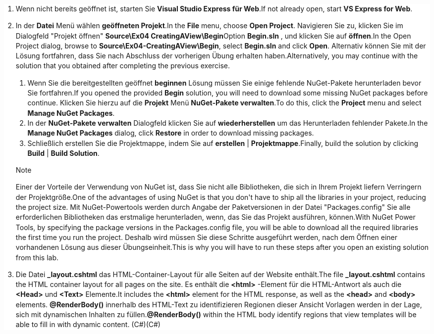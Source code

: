1. <span data-ttu-id="aea3c-337">Wenn nicht bereits geöffnet ist, starten Sie **Visual Studio Express für Web**.</span><span class="sxs-lookup"><span data-stu-id="aea3c-337">If not already open, start **VS Express for Web**.</span></span>
2. <span data-ttu-id="aea3c-338">In der **Datei** Menü wählen **geöffneten Projekt**.</span><span class="sxs-lookup"><span data-stu-id="aea3c-338">In the **File** menu, choose **Open Project**.</span></span> <span data-ttu-id="aea3c-339">Navigieren Sie zu, klicken Sie im Dialogfeld "Projekt öffnen" **Source\Ex04 CreatingAView\Begin**Option **Begin.sln** , und klicken Sie auf **öffnen**.</span><span class="sxs-lookup"><span data-stu-id="aea3c-339">In the Open Project dialog, browse to **Source\Ex04-CreatingAView\Begin**, select **Begin.sln** and click **Open**.</span></span> <span data-ttu-id="aea3c-340">Alternativ können Sie mit der Lösung fortfahren, dass Sie nach Abschluss der vorherigen Übung erhalten haben.</span><span class="sxs-lookup"><span data-stu-id="aea3c-340">Alternatively, you may continue with the solution that you obtained after completing the previous exercise.</span></span>

    1. <span data-ttu-id="aea3c-341">Wenn Sie die bereitgestellten geöffnet **beginnen** Lösung müssen Sie einige fehlende NuGet-Pakete herunterladen bevor Sie fortfahren.</span><span class="sxs-lookup"><span data-stu-id="aea3c-341">If you opened the provided **Begin** solution, you will need to download some missing NuGet packages before continue.</span></span> <span data-ttu-id="aea3c-342">Klicken Sie hierzu auf die **Projekt** Menü **NuGet-Pakete verwalten**.</span><span class="sxs-lookup"><span data-stu-id="aea3c-342">To do this, click the **Project** menu and select **Manage NuGet Packages**.</span></span>
    2. <span data-ttu-id="aea3c-343">In der **NuGet-Pakete verwalten** Dialogfeld klicken Sie auf **wiederherstellen** um das Herunterladen fehlender Pakete.</span><span class="sxs-lookup"><span data-stu-id="aea3c-343">In the **Manage NuGet Packages** dialog, click **Restore** in order to download missing packages.</span></span>
    3. <span data-ttu-id="aea3c-344">Schließlich erstellen Sie die Projektmappe, indem Sie auf **erstellen** | **Projektmappe**.</span><span class="sxs-lookup"><span data-stu-id="aea3c-344">Finally, build the solution by clicking **Build** | **Build Solution**.</span></span>

    > [!NOTE]
    > <span data-ttu-id="aea3c-345">Einer der Vorteile der Verwendung von NuGet ist, dass Sie nicht alle Bibliotheken, die sich in Ihrem Projekt liefern Verringern der Projektgröße.</span><span class="sxs-lookup"><span data-stu-id="aea3c-345">One of the advantages of using NuGet is that you don't have to ship all the libraries in your project, reducing the project size.</span></span> <span data-ttu-id="aea3c-346">Mit NuGet-Powertools werden durch Angabe der Paketversionen in der Datei "Packages.config" Sie alle erforderlichen Bibliotheken das erstmalige herunterladen, wenn, das Sie das Projekt ausführen, können.</span><span class="sxs-lookup"><span data-stu-id="aea3c-346">With NuGet Power Tools, by specifying the package versions in the Packages.config file, you will be able to download all the required libraries the first time you run the project.</span></span> <span data-ttu-id="aea3c-347">Deshalb wird müssen Sie diese Schritte ausgeführt werden, nach dem Öffnen einer vorhandenen Lösung aus dieser Übungseinheit.</span><span class="sxs-lookup"><span data-stu-id="aea3c-347">This is why you will have to run these steps after you open an existing solution from this lab.</span></span>
3. <span data-ttu-id="aea3c-348">Die Datei  **\_layout.cshtml** das HTML-Container-Layout für alle Seiten auf der Website enthält.</span><span class="sxs-lookup"><span data-stu-id="aea3c-348">The file **\_layout.cshtml** contains the HTML container layout for all pages on the site.</span></span> <span data-ttu-id="aea3c-349">Es enthält die  **&lt;html&gt;**  -Element für die HTML-Antwort als auch die  **&lt;Head&gt;**  und  **&lt;Text&gt;**  Elemente.</span><span class="sxs-lookup"><span data-stu-id="aea3c-349">It includes the **&lt;html&gt;** element for the HTML response, as well as the **&lt;head&gt;** and **&lt;body&gt;** elements.</span></span> <span data-ttu-id="aea3c-350">**@RenderBody()** innerhalb des HTML-Text zu identifizieren Regionen dieser Ansicht Vorlagen werden in der Lage, sich mit dynamischen Inhalten zu füllen.</span><span class="sxs-lookup"><span data-stu-id="aea3c-350">**@RenderBody()** within the HTML body identify regions that view templates will be able to fill in with dynamic content.</span></span>
<span data-ttu-id="aea3c-351">(C#)</span><span class="sxs-lookup"><span data-stu-id="aea3c-351">(C#)</span></span>
